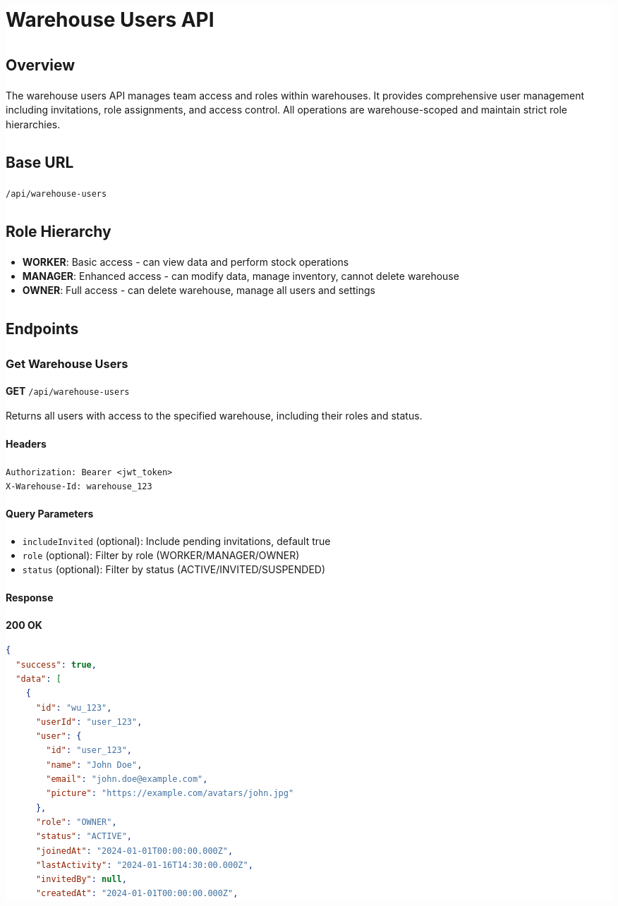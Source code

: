 # Warehouse Users API

## Overview

The warehouse users API manages team access and roles within warehouses. It provides comprehensive user management including invitations, role assignments, and access control. All operations are warehouse-scoped and maintain strict role hierarchies.

## Base URL

```
/api/warehouse-users
```

## Role Hierarchy

- **WORKER**: Basic access - can view data and perform stock operations
- **MANAGER**: Enhanced access - can modify data, manage inventory, cannot delete warehouse
- **OWNER**: Full access - can delete warehouse, manage all users and settings

## Endpoints

### Get Warehouse Users

**GET** `/api/warehouse-users`

Returns all users with access to the specified warehouse, including their roles and status.

#### Headers

```
Authorization: Bearer <jwt_token>
X-Warehouse-Id: warehouse_123
```

#### Query Parameters

- `includeInvited` (optional): Include pending invitations, default true
- `role` (optional): Filter by role (WORKER/MANAGER/OWNER)
- `status` (optional): Filter by status (ACTIVE/INVITED/SUSPENDED)

#### Response

**200 OK**

```json
{
  "success": true,
  "data": [
    {
      "id": "wu_123",
      "userId": "user_123",
      "user": {
        "id": "user_123",
        "name": "John Doe",
        "email": "john.doe@example.com",
        "picture": "https://example.com/avatars/john.jpg"
      },
      "role": "OWNER",
      "status": "ACTIVE",
      "joinedAt": "2024-01-01T00:00:00.000Z",
      "lastActivity": "2024-01-16T14:30:00.000Z",
      "invitedBy": null,
      "createdAt": "2024-01-01T00:00:00.000Z",
```